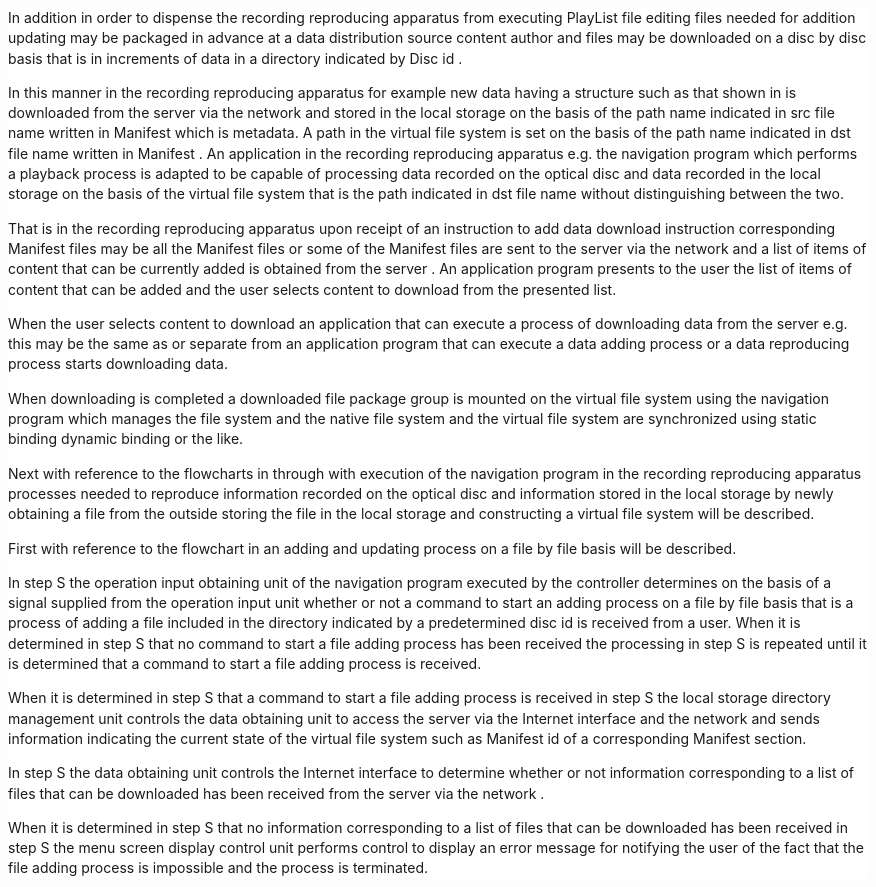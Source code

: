 In addition in order to dispense the recording reproducing apparatus from executing PlayList file editing files needed for addition updating may be packaged in advance at a data distribution source content author and files may be downloaded on a disc by disc basis that is in increments of data in a directory indicated by Disc id .

In this manner in the recording reproducing apparatus for example new data having a structure such as that shown in is downloaded from the server via the network and stored in the local storage on the basis of the path name indicated in src file name written in Manifest which is metadata. A path in the virtual file system is set on the basis of the path name indicated in dst file name written in Manifest . An application in the recording reproducing apparatus e.g. the navigation program which performs a playback process is adapted to be capable of processing data recorded on the optical disc and data recorded in the local storage on the basis of the virtual file system that is the path indicated in dst file name without distinguishing between the two.

That is in the recording reproducing apparatus upon receipt of an instruction to add data download instruction corresponding Manifest files may be all the Manifest files or some of the Manifest files are sent to the server via the network and a list of items of content that can be currently added is obtained from the server . An application program presents to the user the list of items of content that can be added and the user selects content to download from the presented list.

When the user selects content to download an application that can execute a process of downloading data from the server e.g. this may be the same as or separate from an application program that can execute a data adding process or a data reproducing process starts downloading data.

When downloading is completed a downloaded file package group is mounted on the virtual file system using the navigation program which manages the file system and the native file system and the virtual file system are synchronized using static binding dynamic binding or the like.

Next with reference to the flowcharts in through with execution of the navigation program in the recording reproducing apparatus processes needed to reproduce information recorded on the optical disc and information stored in the local storage by newly obtaining a file from the outside storing the file in the local storage and constructing a virtual file system will be described.

First with reference to the flowchart in an adding and updating process on a file by file basis will be described.

In step S the operation input obtaining unit of the navigation program executed by the controller determines on the basis of a signal supplied from the operation input unit whether or not a command to start an adding process on a file by file basis that is a process of adding a file included in the directory indicated by a predetermined disc id is received from a user. When it is determined in step S that no command to start a file adding process has been received the processing in step S is repeated until it is determined that a command to start a file adding process is received.

When it is determined in step S that a command to start a file adding process is received in step S the local storage directory management unit controls the data obtaining unit to access the server via the Internet interface and the network and sends information indicating the current state of the virtual file system such as Manifest id of a corresponding Manifest section.

In step S the data obtaining unit controls the Internet interface to determine whether or not information corresponding to a list of files that can be downloaded has been received from the server via the network .

When it is determined in step S that no information corresponding to a list of files that can be downloaded has been received in step S the menu screen display control unit performs control to display an error message for notifying the user of the fact that the file adding process is impossible and the process is terminated.
